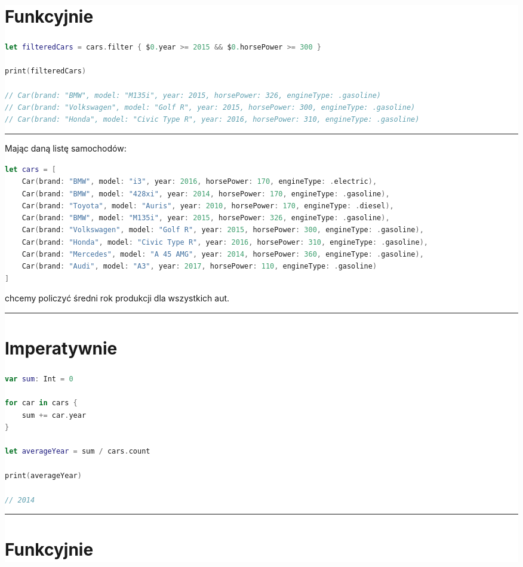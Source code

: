 
# Funkcyjnie

```swift
let filteredCars = cars.filter { $0.year >= 2015 && $0.horsePower >= 300 }

print(filteredCars)

// Car(brand: "BMW", model: "M135i", year: 2015, horsePower: 326, engineType: .gasoline)
// Car(brand: "Volkswagen", model: "Golf R", year: 2015, horsePower: 300, engineType: .gasoline)
// Car(brand: "Honda", model: "Civic Type R", year: 2016, horsePower: 310, engineType: .gasoline)
```

---

Mając daną listę samochodów:

```swift
let cars = [
    Car(brand: "BMW", model: "i3", year: 2016, horsePower: 170, engineType: .electric),
    Car(brand: "BMW", model: "428xi", year: 2014, horsePower: 170, engineType: .gasoline),
    Car(brand: "Toyota", model: "Auris", year: 2010, horsePower: 170, engineType: .diesel),
    Car(brand: "BMW", model: "M135i", year: 2015, horsePower: 326, engineType: .gasoline),
    Car(brand: "Volkswagen", model: "Golf R", year: 2015, horsePower: 300, engineType: .gasoline),
    Car(brand: "Honda", model: "Civic Type R", year: 2016, horsePower: 310, engineType: .gasoline),
    Car(brand: "Mercedes", model: "A 45 AMG", year: 2014, horsePower: 360, engineType: .gasoline),
    Car(brand: "Audi", model: "A3", year: 2017, horsePower: 110, engineType: .gasoline)
]
```

chcemy policzyć średni rok produkcji dla wszystkich aut.

---

# Imperatywnie

```swift
var sum: Int = 0

for car in cars {
    sum += car.year
}

let averageYear = sum / cars.count

print(averageYear) 

// 2014
```

---

# Funkcyjnie
